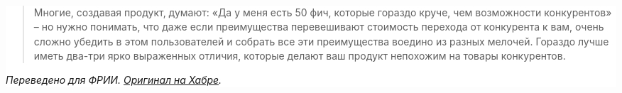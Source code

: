 >Многие, создавая продукт, думают: «Да у меня есть 50 фич, которые гораздо круче, чем возможности конкурентов» – но нужно понимать, что даже если преимущества перевешивают стоимость перехода от конкурента к вам, очень сложно убедить в этом пользователей и собрать все эти преимущества воедино из разных мелочей. Гораздо лучше иметь два-три ярко выраженных отличия, которые делают ваш продукт непохожим на товары конкурентов.

_Переведено для ФРИИ. [Оригинал на Хабре](http://habrahabr.ru/company/friifond/blog/243493/)._